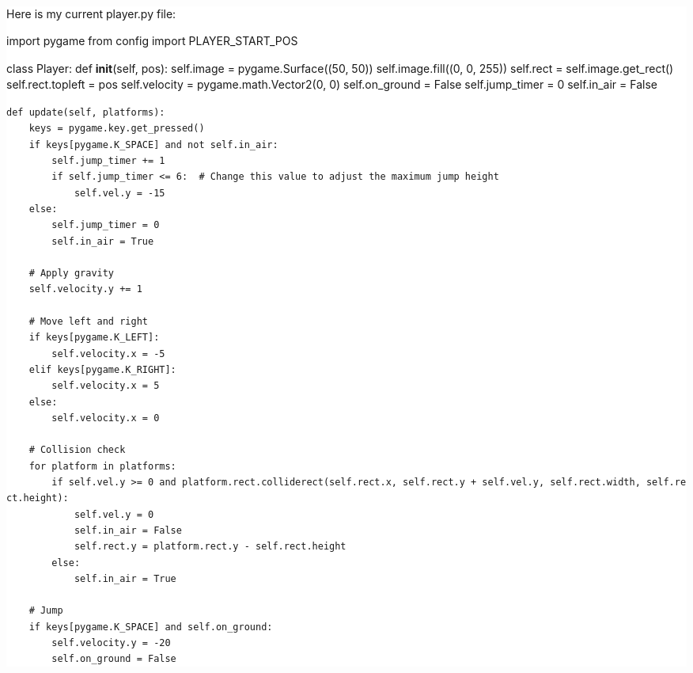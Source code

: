 
Here is my current player.py file:

import pygame
from config import PLAYER_START_POS

class Player:
    def __init__(self, pos):
        self.image = pygame.Surface((50, 50))
        self.image.fill((0, 0, 255))
        self.rect = self.image.get_rect()
        self.rect.topleft = pos
        self.velocity = pygame.math.Vector2(0, 0)
        self.on_ground = False
        self.jump_timer = 0
        self.in_air = False

    def update(self, platforms):
        keys = pygame.key.get_pressed()
        if keys[pygame.K_SPACE] and not self.in_air:
            self.jump_timer += 1
            if self.jump_timer <= 6:  # Change this value to adjust the maximum jump height
                self.vel.y = -15
        else:
            self.jump_timer = 0
            self.in_air = True

        # Apply gravity
        self.velocity.y += 1

        # Move left and right
        if keys[pygame.K_LEFT]:
            self.velocity.x = -5
        elif keys[pygame.K_RIGHT]:
            self.velocity.x = 5
        else:
            self.velocity.x = 0

        # Collision check
        for platform in platforms:
            if self.vel.y >= 0 and platform.rect.colliderect(self.rect.x, self.rect.y + self.vel.y, self.rect.width, self.rect.height):
                self.vel.y = 0
                self.in_air = False
                self.rect.y = platform.rect.y - self.rect.height
            else:
                self.in_air = True

        # Jump
        if keys[pygame.K_SPACE] and self.on_ground:
            self.velocity.y = -20
            self.on_ground = False
